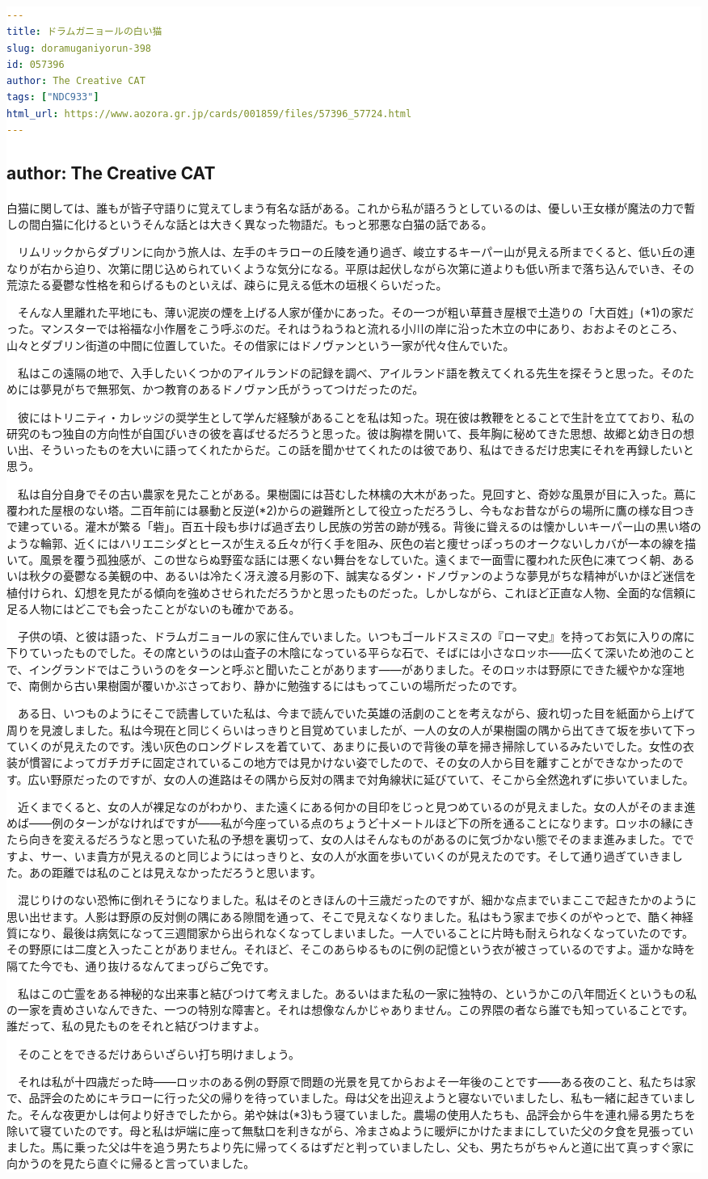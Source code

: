 ```yaml
---
title: ドラムガニョールの白い猫
slug: doramuganiyorun-398
id: 057396
author: The Creative CAT 
tags: ["NDC933"]
html_url: https://www.aozora.gr.jp/cards/001859/files/57396_57724.html
---
```


## author: The Creative CAT

白猫に関しては、誰もが皆子守語りに覚えてしまう有名な話がある。これから私が語ろうとしているのは、優しい王女様が魔法の力で暫しの間白猫に化けるというそんな話とは大きく異なった物語だ。もっと邪悪な白猫の話である。

　リムリックからダブリンに向かう旅人は、左手のキラローの丘陵を通り過ぎ、峻立するキーパー山が見える所までくると、低い丘の連なりが右から迫り、次第に閉じ込められていくような気分になる。平原は起伏しながら次第に道よりも低い所まで落ち込んでいき、その荒涼たる憂鬱な性格を和らげるものといえば、疎らに見える低木の垣根くらいだった。

　そんな人里離れた平地にも、薄い泥炭の煙を上げる人家が僅かにあった。その一つが粗い草葺き屋根で土造りの「大百姓」(*1)の家だった。マンスターでは裕福な小作層をこう呼ぶのだ。それはうねうねと流れる小川の岸に沿った木立の中にあり、おおよそのところ、山々とダブリン街道の中間に位置していた。その借家にはドノヴァンという一家が代々住んでいた。

　私はこの遠隔の地で、入手したいくつかのアイルランドの記録を調べ、アイルランド語を教えてくれる先生を探そうと思った。そのためには夢見がちで無邪気、かつ教育のあるドノヴァン氏がうってつけだったのだ。

　彼にはトリニティ・カレッジの奨学生として学んだ経験があることを私は知った。現在彼は教鞭をとることで生計を立てており、私の研究のもつ独自の方向性が自国びいきの彼を喜ばせるだろうと思った。彼は胸襟を開いて、長年胸に秘めてきた思想、故郷と幼き日の想い出、そういったものを大いに語ってくれたからだ。この話を聞かせてくれたのは彼であり、私はできるだけ忠実にそれを再録したいと思う。

　私は自分自身でその古い農家を見たことがある。果樹園には苔むした林檎の大木があった。見回すと、奇妙な風景が目に入った。蔦に覆われた屋根のない塔。二百年前には暴動と反逆(*2)からの避難所として役立っただろうし、今もなお昔ながらの場所に鷹の様な目つきで建っている。灌木が繁る「砦」。百五十段も歩けば過ぎ去りし民族の労苦の跡が残る。背後に聳えるのは懐かしいキーパー山の黒い塔のような輪郭、近くにはハリエニシダとヒースが生える丘々が行く手を阻み、灰色の岩と痩せっぽっちのオークないしカバが一本の線を描いて。風景を覆う孤独感が、この世ならぬ野蛮な話には悪くない舞台をなしていた。遠くまで一面雪に覆われた灰色に凍てつく朝、あるいは秋夕の憂鬱なる美観の中、あるいは冷たく冴え渡る月影の下、誠実なるダン・ドノヴァンのような夢見がちな精神がいかほど迷信を植付けられ、幻想を見たがる傾向を強めさせられただろうかと思ったものだった。しかしながら、これほど正直な人物、全面的な信頼に足る人物にはどこでも会ったことがないのも確かである。

　子供の頃、と彼は語った、ドラムガニョールの家に住んでいました。いつもゴールドスミスの『ローマ史』を持ってお気に入りの席に下りていったものでした。その席というのは山査子の木陰になっている平らな石で、そばには小さなロッホ――広くて深いため池のことで、イングランドではこういうのをターンと呼ぶと聞いたことがあります――がありました。そのロッホは野原にできた緩やかな窪地で、南側から古い果樹園が覆いかぶさっており、静かに勉強するにはもってこいの場所だったのです。

　ある日、いつものようにそこで読書していた私は、今まで読んでいた英雄の活劇のことを考えながら、疲れ切った目を紙面から上げて周りを見渡しました。私は今現在と同じくらいはっきりと目覚めていましたが、一人の女の人が果樹園の隅から出てきて坂を歩いて下っていくのが見えたのです。浅い灰色のロングドレスを着ていて、あまりに長いので背後の草を掃き掃除しているみたいでした。女性の衣装が慣習によってガチガチに固定されているこの地方では見かけない姿でしたので、その女の人から目を離すことができなかったのです。広い野原だったのですが、女の人の進路はその隅から反対の隅まで対角線状に延びていて、そこから全然逸れずに歩いていました。

　近くまでくると、女の人が裸足なのがわかり、また遠くにある何かの目印をじっと見つめているのが見えました。女の人がそのまま進めば――例のターンがなければですが――私が今座っている点のちょうど十メートルほど下の所を通ることになります。ロッホの縁にきたら向きを変えるだろうなと思っていた私の予想を裏切って、女の人はそんなものがあるのに気づかない態でそのまま進みました。でですよ、サー、いま貴方が見えるのと同じようにはっきりと、女の人が水面を歩いていくのが見えたのです。そして通り過ぎていきました。あの距離では私のことは見えなかっただろうと思います。

　混じりけのない恐怖に倒れそうになりました。私はそのときほんの十三歳だったのですが、細かな点までいまここで起きたかのように思い出せます。人影は野原の反対側の隅にある隙間を通って、そこで見えなくなりました。私はもう家まで歩くのがやっとで、酷く神経質になり、最後は病気になって三週間家から出られなくなってしまいました。一人でいることに片時も耐えられなくなっていたのです。その野原には二度と入ったことがありません。それほど、そこのあらゆるものに例の記憶という衣が被さっているのですよ。遥かな時を隔てた今でも、通り抜けるなんてまっぴらご免です。

　私はこの亡霊をある神秘的な出来事と結びつけて考えました。あるいはまた私の一家に独特の、というかこの八年間近くというもの私の一家を責めさいなんできた、一つの特別な障害と。それは想像なんかじゃありません。この界隈の者なら誰でも知っていることです。誰だって、私の見たものをそれと結びつけますよ。

　そのことをできるだけあらいざらい打ち明けましょう。

　それは私が十四歳だった時――ロッホのある例の野原で問題の光景を見てからおよそ一年後のことです――ある夜のこと、私たちは家で、品評会のためにキラローに行った父の帰りを待っていました。母は父を出迎えようと寝ないでいましたし、私も一緒に起きていました。そんな夜更かしは何より好きでしたから。弟や妹は(*3)もう寝ていました。農場の使用人たちも、品評会から牛を連れ帰る男たちを除いて寝ていたのです。母と私は炉端に座って無駄口を利きながら、冷まさぬように暖炉にかけたままにしていた父の夕食を見張っていました。馬に乗った父は牛を追う男たちより先に帰ってくるはずだと判っていましたし、父も、男たちがちゃんと道に出て真っすぐ家に向かうのを見たら直ぐに帰ると言っていました。
